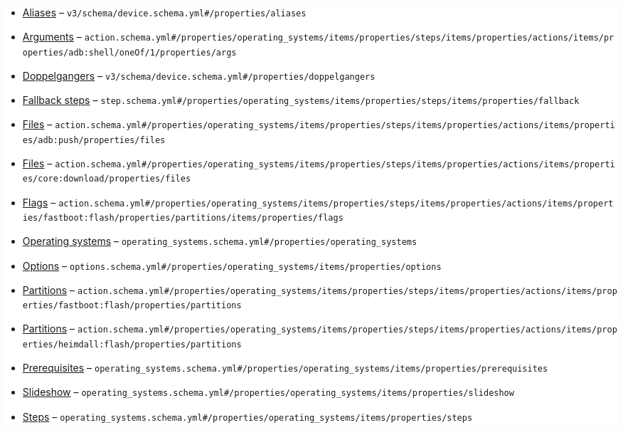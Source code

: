 *   [Aliases](./device-properties-aliases.md "Alternative codenames this device might be identified as") – `v3/schema/device.schema.yml#/properties/aliases`

*   [Arguments](./device-properties-operating-systems-operating-system-properties-steps-step-properties-group-step-action-properties-adbshell-action-oneof-1-properties-arguments.md "Shell arguments") – `action.schema.yml#/properties/operating_systems/items/properties/steps/items/properties/actions/items/properties/adb:shell/oneOf/1/properties/args`

*   [Doppelgangers](./device-properties-doppelgangers.md "Codenames of devices this device should not be confused with") – `v3/schema/device.schema.yml#/properties/doppelgangers`

*   [Fallback steps](./device-properties-operating-systems-operating-system-properties-steps-step-properties-fallback-steps.md) – `step.schema.yml#/properties/operating_systems/items/properties/steps/items/properties/fallback`

*   [Files](./device-properties-operating-systems-operating-system-properties-steps-step-properties-group-step-action-properties-adbpush-action-properties-files.md "File names to push") – `action.schema.yml#/properties/operating_systems/items/properties/steps/items/properties/actions/items/properties/adb:push/properties/files`

*   [Files](./device-properties-operating-systems-operating-system-properties-steps-step-properties-group-step-action-properties-coredownload-action-properties-files.md "Files to download") – `action.schema.yml#/properties/operating_systems/items/properties/steps/items/properties/actions/items/properties/core:download/properties/files`

*   [Flags](./device-properties-operating-systems-operating-system-properties-steps-step-properties-group-step-action-properties-fastbootflash-action-properties-partitions-partition-to-flash-properties-flags.md) – `action.schema.yml#/properties/operating_systems/items/properties/steps/items/properties/actions/items/properties/fastboot:flash/properties/partitions/items/properties/flags`

*   [Operating systems](./device-properties-operating-systems.md "An array of objects describing operating systems available for installation") – `operating_systems.schema.yml#/properties/operating_systems`

*   [Options](./device-properties-operating-systems-operating-system-properties-options.md "Options for the installation") – `options.schema.yml#/properties/operating_systems/items/properties/options`

*   [Partitions](./device-properties-operating-systems-operating-system-properties-steps-step-properties-group-step-action-properties-fastbootflash-action-properties-partitions.md "Partitions to flash") – `action.schema.yml#/properties/operating_systems/items/properties/steps/items/properties/actions/items/properties/fastboot:flash/properties/partitions`

*   [Partitions](./device-properties-operating-systems-operating-system-properties-steps-step-properties-group-step-action-properties-heimdallflash-action-properties-partitions.md "Partitions to flash") – `action.schema.yml#/properties/operating_systems/items/properties/steps/items/properties/actions/items/properties/heimdall:flash/properties/partitions`

*   [Prerequisites](./device-properties-operating-systems-operating-system-properties-prerequisites.md "An array of strings referring to user_actions defined above that are needed before the installation") – `operating_systems.schema.yml#/properties/operating_systems/items/properties/prerequisites`

*   [Slideshow](./device-properties-operating-systems-operating-system-properties-slideshow.md "An array of slides presenting the operating system's most compelling features") – `operating_systems.schema.yml#/properties/operating_systems/items/properties/slideshow`

*   [Steps](./device-properties-operating-systems-operating-system-properties-steps.md "An ordered array of objects describing steps required to install the operating system") – `operating_systems.schema.yml#/properties/operating_systems/items/properties/steps`
